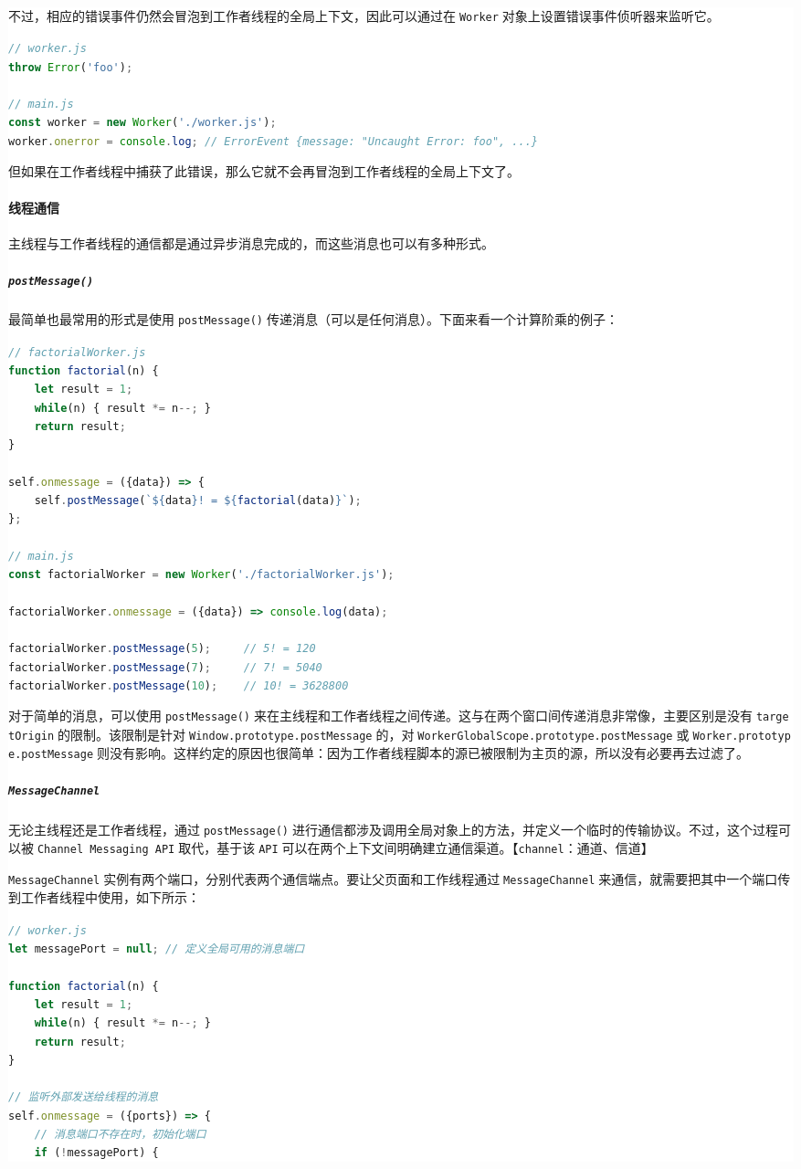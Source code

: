不过，相应的错误事件仍然会冒泡到工作者线程的全局上下文，因此可以通过在 `Worker` 对象上设置错误事件侦听器来监听它。

```js
// worker.js
throw Error('foo');

// main.js
const worker = new Worker('./worker.js'); 
worker.onerror = console.log; // ErrorEvent {message: "Uncaught Error: foo", ...} 
```

但如果在工作者线程中捕获了此错误，那么它就不会再冒泡到工作者线程的全局上下文了。



#### 线程通信

主线程与工作者线程的通信都是通过异步消息完成的，而这些消息也可以有多种形式。

##### `postMessage()`

最简单也最常用的形式是使用 `postMessage()` 传递消息（可以是任何消息）。下面来看一个计算阶乘的例子：

```js
// factorialWorker.js
function factorial(n) { 
 	let result = 1; 
 	while(n) { result *= n--; } 
 	return result; 
} 

self.onmessage = ({data}) => { 
 	self.postMessage(`${data}! = ${factorial(data)}`); 
}; 

// main.js
const factorialWorker = new Worker('./factorialWorker.js'); 

factorialWorker.onmessage = ({data}) => console.log(data); 

factorialWorker.postMessage(5); 	// 5! = 120 
factorialWorker.postMessage(7); 	// 7! = 5040 
factorialWorker.postMessage(10); 	// 10! = 3628800
```

对于简单的消息，可以使用 `postMessage()` 来在主线程和工作者线程之间传递。这与在两个窗口间传递消息非常像，主要区别是没有 `targetOrigin` 的限制。该限制是针对 `Window.prototype.postMessage` 的，对 `WorkerGlobalScope.prototype.postMessage` 或 `Worker.prototype.postMessage` 则没有影响。这样约定的原因也很简单：因为工作者线程脚本的源已被限制为主页的源，所以没有必要再去过滤了。

##### `MessageChannel`

无论主线程还是工作者线程，通过 `postMessage()` 进行通信都涉及调用全局对象上的方法，并定义一个临时的传输协议。不过，这个过程可以被 `Channel Messaging API` 取代，基于该 `API` 可以在两个上下文间明确建立通信渠道。【`channel`：通道、信道】

`MessageChannel` 实例有两个端口，分别代表两个通信端点。要让父页面和工作线程通过 `MessageChannel` 来通信，就需要把其中一个端口传到工作者线程中使用，如下所示：

```js
// worker.js
let messagePort = null; // 定义全局可用的消息端口

function factorial(n) { 
 	let result = 1; 
 	while(n) { result *= n--; } 
 	return result; 
} 

// 监听外部发送给线程的消息
self.onmessage = ({ports}) => { 
 	// 消息端口不存在时，初始化端口
 	if (!messagePort) { 
```